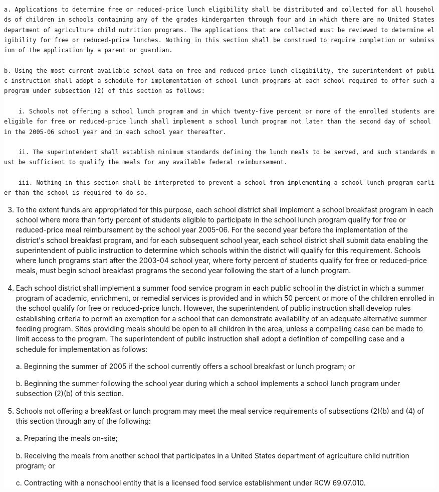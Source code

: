     a. Applications to determine free or reduced-price lunch eligibility shall be distributed and collected for all households of children in schools containing any of the grades kindergarten through four and in which there are no United States department of agriculture child nutrition programs. The applications that are collected must be reviewed to determine eligibility for free or reduced-price lunches. Nothing in this section shall be construed to require completion or submission of the application by a parent or guardian.

    b. Using the most current available school data on free and reduced-price lunch eligibility, the superintendent of public instruction shall adopt a schedule for implementation of school lunch programs at each school required to offer such a program under subsection (2) of this section as follows:

        i. Schools not offering a school lunch program and in which twenty-five percent or more of the enrolled students are eligible for free or reduced-price lunch shall implement a school lunch program not later than the second day of school in the 2005-06 school year and in each school year thereafter.

        ii. The superintendent shall establish minimum standards defining the lunch meals to be served, and such standards must be sufficient to qualify the meals for any available federal reimbursement.

        iii. Nothing in this section shall be interpreted to prevent a school from implementing a school lunch program earlier than the school is required to do so.

3. To the extent funds are appropriated for this purpose, each school district shall implement a school breakfast program in each school where more than forty percent of students eligible to participate in the school lunch program qualify for free or reduced-price meal reimbursement by the school year 2005-06. For the second year before the implementation of the district's school breakfast program, and for each subsequent school year, each school district shall submit data enabling the superintendent of public instruction to determine which schools within the district will qualify for this requirement. Schools where lunch programs start after the 2003-04 school year, where forty percent of students qualify for free or reduced-price meals, must begin school breakfast programs the second year following the start of a lunch program.

4. Each school district shall implement a summer food service program in each public school in the district in which a summer program of academic, enrichment, or remedial services is provided and in which 50 percent or more of the children enrolled in the school qualify for free or reduced-price lunch. However, the superintendent of public instruction shall develop rules establishing criteria to permit an exemption for a school that can demonstrate availability of an adequate alternative summer feeding program. Sites providing meals should be open to all children in the area, unless a compelling case can be made to limit access to the program. The superintendent of public instruction shall adopt a definition of compelling case and a schedule for implementation as follows:

    a. Beginning the summer of 2005 if the school currently offers a school breakfast or lunch program; or

    b. Beginning the summer following the school year during which a school implements a school lunch program under subsection (2)(b) of this section.

5. Schools not offering a breakfast or lunch program may meet the meal service requirements of subsections (2)(b) and (4) of this section through any of the following:

    a. Preparing the meals on-site;

    b. Receiving the meals from another school that participates in a United States department of agriculture child nutrition program; or

    c. Contracting with a nonschool entity that is a licensed food service establishment under RCW 69.07.010.

